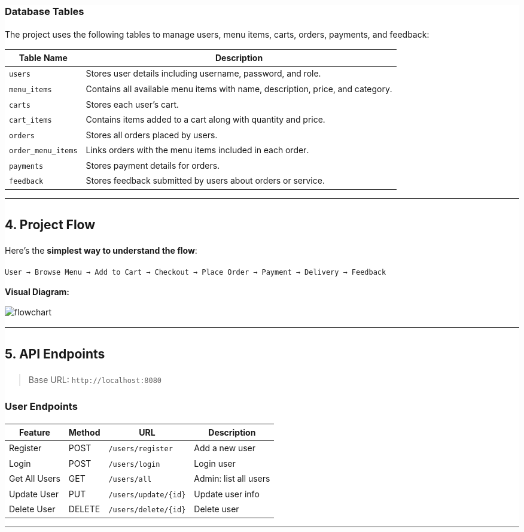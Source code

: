 ### Database Tables

The project uses the following tables to manage users, menu items, carts, orders, payments, and feedback:

| Table Name        | Description                                                  |
|------------------|--------------------------------------------------------------|
| `users`           | Stores user details including username, password, and role. |
| `menu_items`      | Contains all available menu items with name, description, price, and category. |
| `carts`           | Stores each user’s cart.                                     |
| `cart_items`      | Contains items added to a cart along with quantity and price. |
| `orders`          | Stores all orders placed by users.                           |
| `order_menu_items`| Links orders with the menu items included in each order.     |
| `payments`        | Stores payment details for orders.                           |
| `feedback`        | Stores feedback submitted by users about orders or service.  |


---

## **4. Project Flow**

Here’s the **simplest way to understand the flow**:

```
User → Browse Menu → Add to Cart → Checkout → Place Order → Payment → Delivery → Feedback
```

**Visual Diagram:**


<img width="1584" height="431" alt="flowchart" src="https://github.com/user-attachments/assets/e14de550-0bfd-4e4a-bd3d-1089f1bd5258" />


---

## **5. API Endpoints**

> Base URL: `http://localhost:8080`

### User Endpoints

| Feature       | Method | URL                  | Description           |
| ------------- | ------ | -------------------- | --------------------- |
| Register      | POST   | `/users/register`    | Add a new user        |
| Login         | POST   | `/users/login`       | Login user            |
| Get All Users | GET    | `/users/all`         | Admin: list all users |
| Update User   | PUT    | `/users/update/{id}` | Update user info      |
| Delete User   | DELETE | `/users/delete/{id}` | Delete user           |
---
